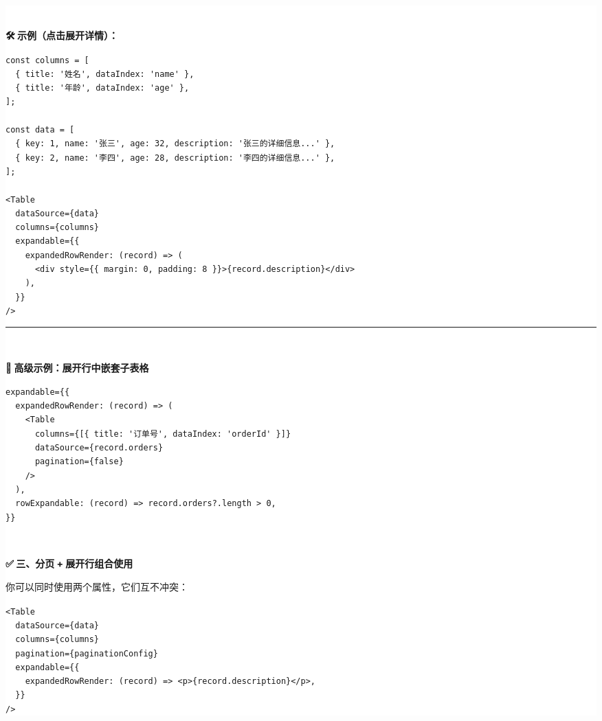 <br/>

**🛠 示例（点击展开详情）：**

```tsx
const columns = [
  { title: '姓名', dataIndex: 'name' },
  { title: '年龄', dataIndex: 'age' },
];

const data = [
  { key: 1, name: '张三', age: 32, description: '张三的详细信息...' },
  { key: 2, name: '李四', age: 28, description: '李四的详细信息...' },
];

<Table
  dataSource={data}
  columns={columns}
  expandable={{
    expandedRowRender: (record) => (
      <div style={{ margin: 0, padding: 8 }}>{record.description}</div>
    ),
  }}
/>
```

---
<br/>

**🧩 高级示例：展开行中嵌套子表格**

```tsx
expandable={{
  expandedRowRender: (record) => (
    <Table
      columns={[{ title: '订单号', dataIndex: 'orderId' }]}
      dataSource={record.orders}
      pagination={false}
    />
  ),
  rowExpandable: (record) => record.orders?.length > 0,
}}
```

<br/>

 **✅ 三、分页 + 展开行组合使用**

你可以同时使用两个属性，它们互不冲突：

```tsx
<Table
  dataSource={data}
  columns={columns}
  pagination={paginationConfig}
  expandable={{
    expandedRowRender: (record) => <p>{record.description}</p>,
  }}
/>
```
